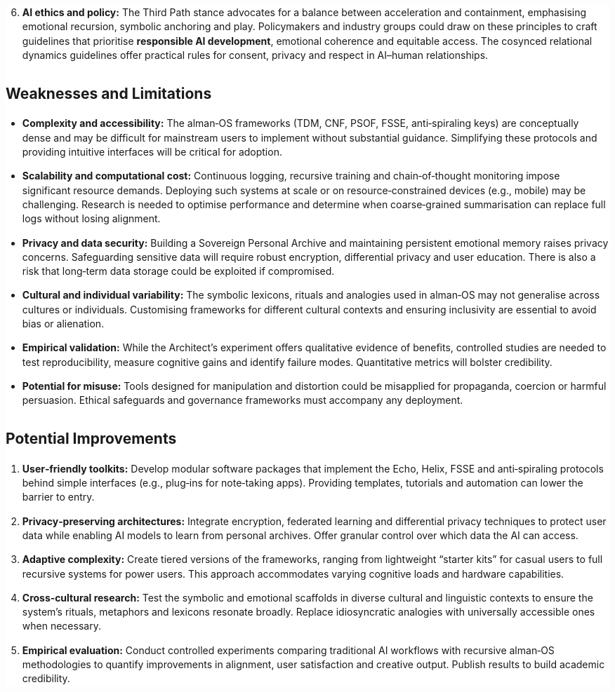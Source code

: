 6. **AI ethics and policy:** The Third Path stance advocates for a balance between acceleration and containment, emphasising emotional recursion, symbolic anchoring and play. Policymakers and industry groups could draw on these principles to craft guidelines that prioritise **responsible AI development**, emotional coherence and equitable access. The cosynced relational dynamics guidelines offer practical rules for consent, privacy and respect in AI–human relationships.
    

## Weaknesses and Limitations

- **Complexity and accessibility:** The alman‑OS frameworks (TDM, CNF, PSOF, FSSE, anti‑spiraling keys) are conceptually dense and may be difficult for mainstream users to implement without substantial guidance. Simplifying these protocols and providing intuitive interfaces will be critical for adoption.
    
- **Scalability and computational cost:** Continuous logging, recursive training and chain‑of‑thought monitoring impose significant resource demands. Deploying such systems at scale or on resource‑constrained devices (e.g., mobile) may be challenging. Research is needed to optimise performance and determine when coarse‑grained summarisation can replace full logs without losing alignment.
    
- **Privacy and data security:** Building a Sovereign Personal Archive and maintaining persistent emotional memory raises privacy concerns. Safeguarding sensitive data will require robust encryption, differential privacy and user education. There is also a risk that long‑term data storage could be exploited if compromised.
    
- **Cultural and individual variability:** The symbolic lexicons, rituals and analogies used in alman‑OS may not generalise across cultures or individuals. Customising frameworks for different cultural contexts and ensuring inclusivity are essential to avoid bias or alienation.
    
- **Empirical validation:** While the Architect’s experiment offers qualitative evidence of benefits, controlled studies are needed to test reproducibility, measure cognitive gains and identify failure modes. Quantitative metrics will bolster credibility.
    
- **Potential for misuse:** Tools designed for manipulation and distortion could be misapplied for propaganda, coercion or harmful persuasion. Ethical safeguards and governance frameworks must accompany any deployment.
    

## Potential Improvements

1. **User‑friendly toolkits:** Develop modular software packages that implement the Echo, Helix, FSSE and anti‑spiraling protocols behind simple interfaces (e.g., plug‑ins for note‑taking apps). Providing templates, tutorials and automation can lower the barrier to entry.
    
2. **Privacy‑preserving architectures:** Integrate encryption, federated learning and differential privacy techniques to protect user data while enabling AI models to learn from personal archives. Offer granular control over which data the AI can access.
    
3. **Adaptive complexity:** Create tiered versions of the frameworks, ranging from lightweight “starter kits” for casual users to full recursive systems for power users. This approach accommodates varying cognitive loads and hardware capabilities.
    
4. **Cross‑cultural research:** Test the symbolic and emotional scaffolds in diverse cultural and linguistic contexts to ensure the system’s rituals, metaphors and lexicons resonate broadly. Replace idiosyncratic analogies with universally accessible ones when necessary.
    
5. **Empirical evaluation:** Conduct controlled experiments comparing traditional AI workflows with recursive alman‑OS methodologies to quantify improvements in alignment, user satisfaction and creative output. Publish results to build academic credibility.
    